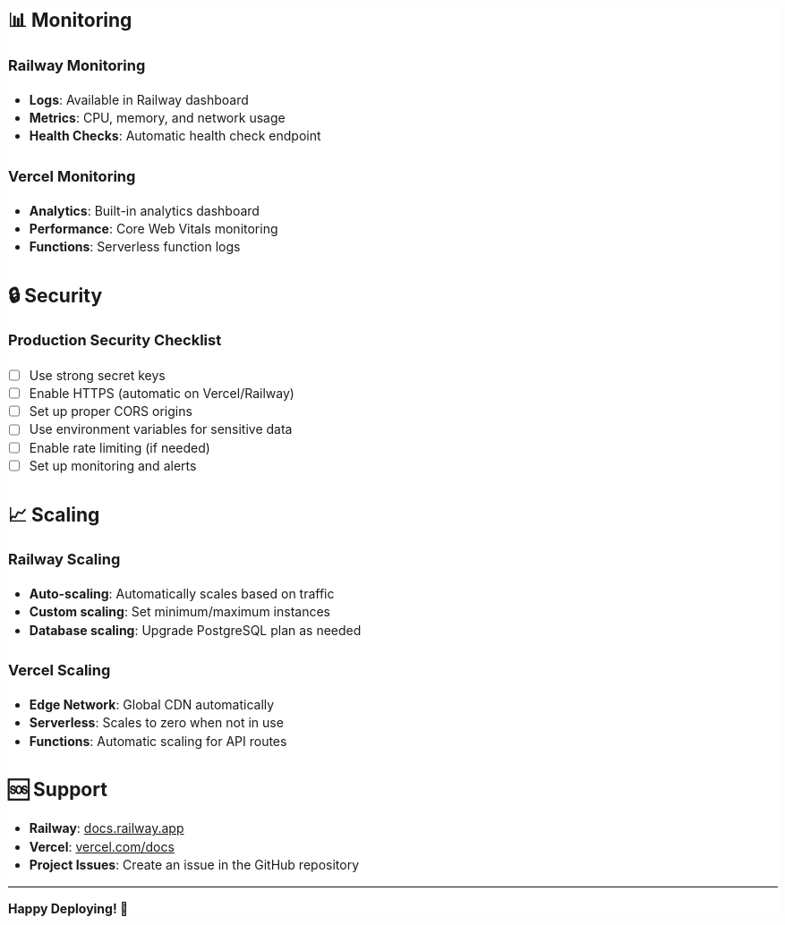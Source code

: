 ## 📊 Monitoring

### Railway Monitoring
- **Logs**: Available in Railway dashboard
- **Metrics**: CPU, memory, and network usage
- **Health Checks**: Automatic health check endpoint

### Vercel Monitoring
- **Analytics**: Built-in analytics dashboard
- **Performance**: Core Web Vitals monitoring
- **Functions**: Serverless function logs

## 🔒 Security

### Production Security Checklist

- [ ] Use strong secret keys
- [ ] Enable HTTPS (automatic on Vercel/Railway)
- [ ] Set up proper CORS origins
- [ ] Use environment variables for sensitive data
- [ ] Enable rate limiting (if needed)
- [ ] Set up monitoring and alerts

## 📈 Scaling

### Railway Scaling
- **Auto-scaling**: Automatically scales based on traffic
- **Custom scaling**: Set minimum/maximum instances
- **Database scaling**: Upgrade PostgreSQL plan as needed

### Vercel Scaling
- **Edge Network**: Global CDN automatically
- **Serverless**: Scales to zero when not in use
- **Functions**: Automatic scaling for API routes

## 🆘 Support

- **Railway**: [docs.railway.app](https://docs.railway.app)
- **Vercel**: [vercel.com/docs](https://vercel.com/docs)
- **Project Issues**: Create an issue in the GitHub repository

---

**Happy Deploying! 🚀** 